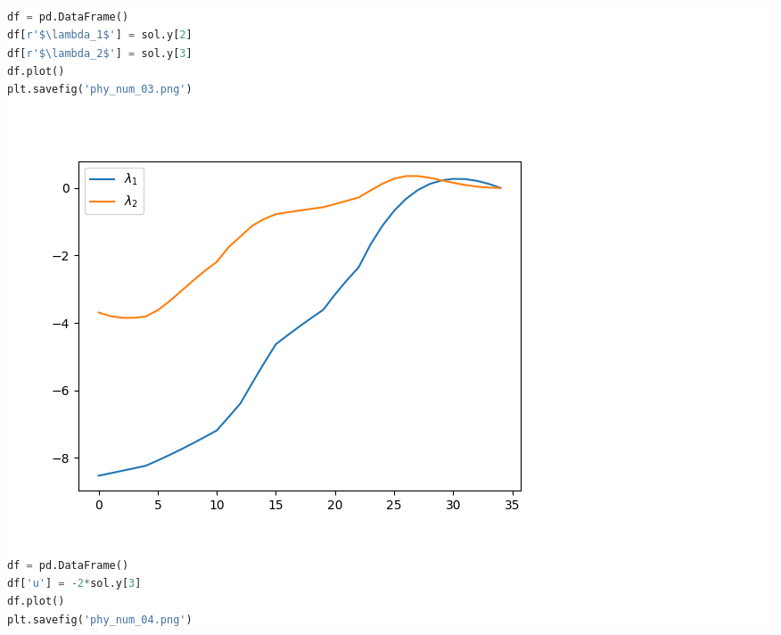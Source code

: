 ```python
df = pd.DataFrame()
df[r'$\lambda_1$'] = sol.y[2]
df[r'$\lambda_2$'] = sol.y[3]
df.plot()
plt.savefig('phy_num_03.png')
```

![](phy_num_03.png)

```python
df = pd.DataFrame()
df['u'] = -2*sol.y[3]
df.plot()
plt.savefig('phy_num_04.png')
```
